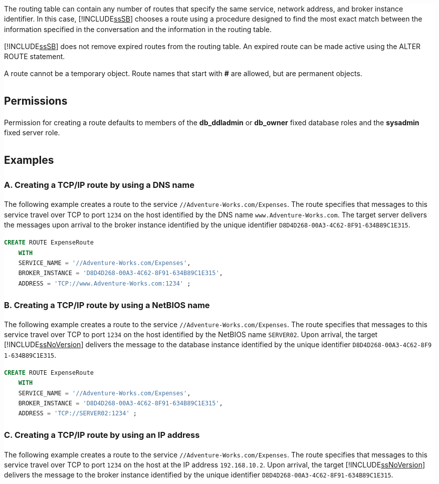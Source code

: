  The routing table can contain any number of routes that specify the same service, network address, and broker instance identifier. In this case, [!INCLUDE[ssSB](../../includes/sssb-md.md)] chooses a route using a procedure designed to find the most exact match between the information specified in the conversation and the information in the routing table.  
  
 [!INCLUDE[ssSB](../../includes/sssb-md.md)] does not remove expired routes from the routing table. An expired route can be made active using the ALTER ROUTE statement.  
  
 A route cannot be a temporary object. Route names that start with **#** are allowed, but are permanent objects.  
  
## Permissions  
 Permission for creating a route defaults to members of the **db_ddladmin** or **db_owner** fixed database roles and the **sysadmin** fixed server role.  
  
## Examples  
  
### A. Creating a TCP/IP route by using a DNS name  
 The following example creates a route to the service `//Adventure-Works.com/Expenses`. The route specifies that messages to this service travel over TCP to port `1234` on the host identified by the DNS name `www.Adventure-Works.com`. The target server delivers the messages upon arrival to the broker instance identified by the unique identifier `D8D4D268-00A3-4C62-8F91-634B89C1E315`.  
  
```sql 
CREATE ROUTE ExpenseRoute  
    WITH  
    SERVICE_NAME = '//Adventure-Works.com/Expenses',  
    BROKER_INSTANCE = 'D8D4D268-00A3-4C62-8F91-634B89C1E315',  
    ADDRESS = 'TCP://www.Adventure-Works.com:1234' ;  
```  
  
### B. Creating a TCP/IP route by using a NetBIOS name  
 The following example creates a route to the service `//Adventure-Works.com/Expenses`. The route specifies that messages to this service travel over TCP to port `1234` on the host identified by the NetBIOS name `SERVER02`. Upon arrival, the target [!INCLUDE[ssNoVersion](../../includes/ssnoversion-md.md)] delivers the message to the database instance identified by the unique identifier `D8D4D268-00A3-4C62-8F91-634B89C1E315`.  
  
```sql  
CREATE ROUTE ExpenseRoute  
    WITH   
    SERVICE_NAME = '//Adventure-Works.com/Expenses',  
    BROKER_INSTANCE = 'D8D4D268-00A3-4C62-8F91-634B89C1E315',  
    ADDRESS = 'TCP://SERVER02:1234' ;  
```  
  
### C. Creating a TCP/IP route by using an IP address  
 The following example creates a route to the service `//Adventure-Works.com/Expenses`. The route specifies that messages to this service travel over TCP to port `1234` on the host at the IP address `192.168.10.2`. Upon arrival, the target [!INCLUDE[ssNoVersion](../../includes/ssnoversion-md.md)] delivers the message to the broker instance identified by the unique identifier `D8D4D268-00A3-4C62-8F91-634B89C1E315`.  
  
